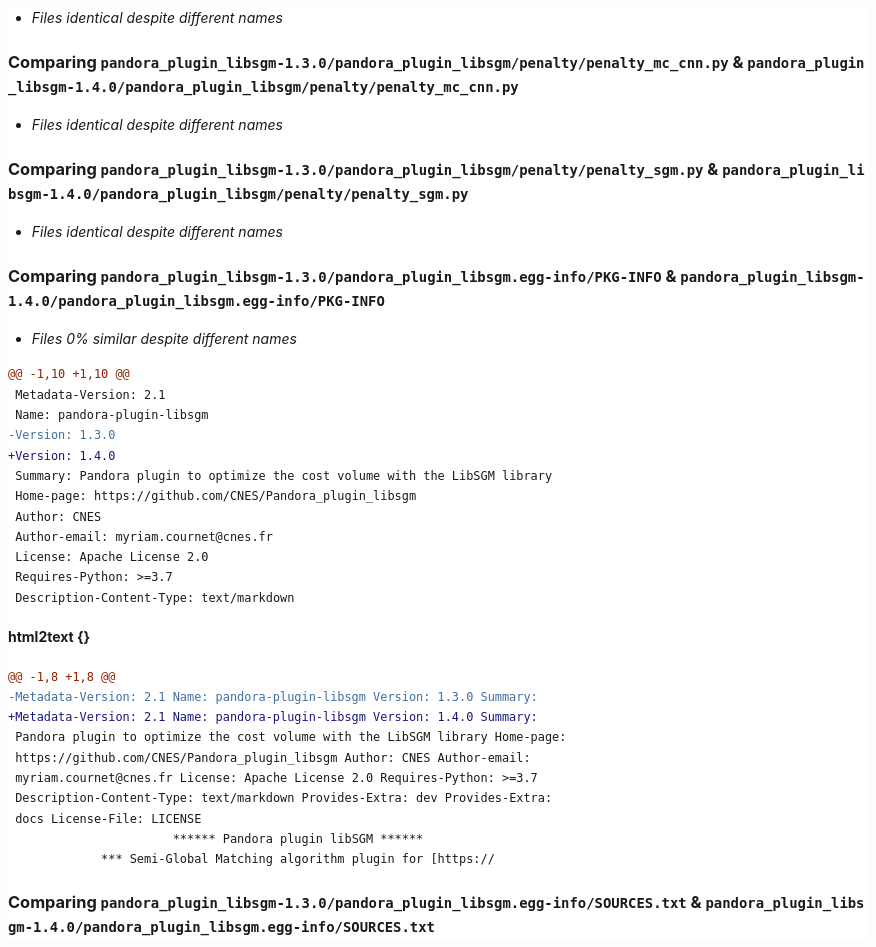  * *Files identical despite different names*

### Comparing `pandora_plugin_libsgm-1.3.0/pandora_plugin_libsgm/penalty/penalty_mc_cnn.py` & `pandora_plugin_libsgm-1.4.0/pandora_plugin_libsgm/penalty/penalty_mc_cnn.py`

 * *Files identical despite different names*

### Comparing `pandora_plugin_libsgm-1.3.0/pandora_plugin_libsgm/penalty/penalty_sgm.py` & `pandora_plugin_libsgm-1.4.0/pandora_plugin_libsgm/penalty/penalty_sgm.py`

 * *Files identical despite different names*

### Comparing `pandora_plugin_libsgm-1.3.0/pandora_plugin_libsgm.egg-info/PKG-INFO` & `pandora_plugin_libsgm-1.4.0/pandora_plugin_libsgm.egg-info/PKG-INFO`

 * *Files 0% similar despite different names*

```diff
@@ -1,10 +1,10 @@
 Metadata-Version: 2.1
 Name: pandora-plugin-libsgm
-Version: 1.3.0
+Version: 1.4.0
 Summary: Pandora plugin to optimize the cost volume with the LibSGM library
 Home-page: https://github.com/CNES/Pandora_plugin_libsgm
 Author: CNES
 Author-email: myriam.cournet@cnes.fr
 License: Apache License 2.0
 Requires-Python: >=3.7
 Description-Content-Type: text/markdown
```

#### html2text {}

```diff
@@ -1,8 +1,8 @@
-Metadata-Version: 2.1 Name: pandora-plugin-libsgm Version: 1.3.0 Summary:
+Metadata-Version: 2.1 Name: pandora-plugin-libsgm Version: 1.4.0 Summary:
 Pandora plugin to optimize the cost volume with the LibSGM library Home-page:
 https://github.com/CNES/Pandora_plugin_libsgm Author: CNES Author-email:
 myriam.cournet@cnes.fr License: Apache License 2.0 Requires-Python: >=3.7
 Description-Content-Type: text/markdown Provides-Extra: dev Provides-Extra:
 docs License-File: LICENSE
                       ****** Pandora plugin libSGM ******
             *** Semi-Global Matching algorithm plugin for [https://
```

### Comparing `pandora_plugin_libsgm-1.3.0/pandora_plugin_libsgm.egg-info/SOURCES.txt` & `pandora_plugin_libsgm-1.4.0/pandora_plugin_libsgm.egg-info/SOURCES.txt`
